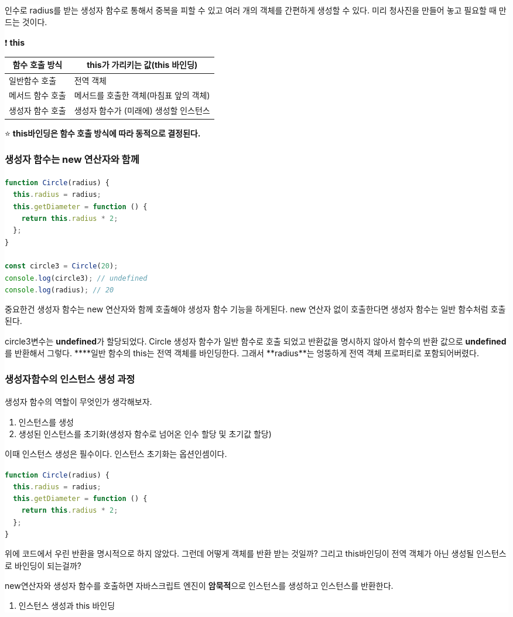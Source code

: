 인수로 radius를 받는 생성자 함수로 통해서 중복을 피할 수 있고 여러 개의 객체를 간편하게 생성할 수 있다. 미리 청사진을 만들어 놓고 필요할 때 만드는 것이다.

❗ **this**

| 함수 호출 방식   | this가 가리키는 값(this 바인딩)        |
| ---------------- | -------------------------------------- |
| 일반함수 호출    | 전역 객체                              |
| 메서드 함수 호출 | 메서드를 호출한 객체(마침표 앞의 객체) |
| 생성자 함수 호출 | 생성자 함수가 (미래에) 생성할 인스턴스 |

⭐ **this바인딩은 함수 호출 방식에 따라 동적으로 결정된다.**

### 생성자 함수는 new 연산자와 함께

```jsx
function Circle(radius) {
  this.radius = radius;
  this.getDiameter = function () {
    return this.radius * 2;
  };
}

const circle3 = Circle(20);
console.log(circle3); // undefined
console.log(radius); // 20
```

중요한건 생성자 함수는 new 연산자와 함께 호출해야 생성자 함수 기능을 하게된다. new 연산자 없이 호출한다면 생성자 함수는 일반 함수처럼 호출된다.

circle3변수는 **undefined**가 할당되었다. Circle 생성자 함수가 일반 함수로 호출 되었고 반환값을 명시하지 않아서 함수의 반환 값으로 **undefined**를 반환해서 그렇다. \***\*일반 함수의 this는 전역 객체를 바인딩한다. 그래서 **radius\*\*는 엉뚱하게 전역 객체 프로퍼티로 포함되어버렸다.

### 생성자함수의 인스턴스 생성 과정

생성자 함수의 역할이 무엇인가 생각해보자.

1. 인스턴스를 생성
2. 생성된 인스턴스를 초기화(생성자 함수로 넘어온 인수 할당 및 초기값 할당)

이때 인스턴스 생성은 필수이다. 인스턴스 초기화는 옵션인셈이다.

```jsx
function Circle(radius) {
  this.radius = radius;
  this.getDiameter = function () {
    return this.radius * 2;
  };
}
```

위에 코드에서 우린 반환을 명시적으로 하지 않았다. 그런데 어떻게 객체를 반환 받는 것일까? 그리고 this바인딩이 전역 객체가 아닌 생성될 인스턴스로 바인딩이 되는걸까?

new연산자와 생성자 함수를 호출하면 자바스크립트 엔진이 **암묵적**으로 인스턴스를 생성하고 인스턴스를 반환한다.

1. 인스턴스 생성과 this 바인딩
